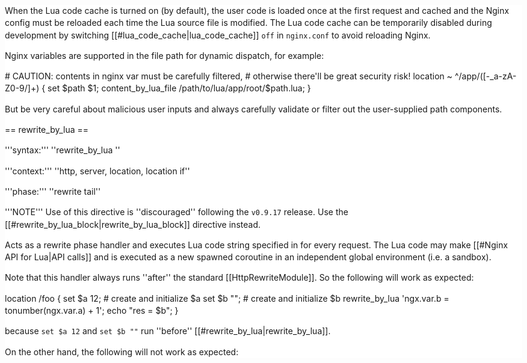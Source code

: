 When the Lua code cache is turned on (by default), the user code is loaded once at the first request and cached
and the Nginx config must be reloaded each time the Lua source file is modified.
The Lua code cache can be temporarily disabled during development by
switching [[#lua_code_cache|lua_code_cache]] <code>off</code> in <code>nginx.conf</code> to avoid reloading Nginx.

Nginx variables are supported in the file path for dynamic dispatch, for example:

<geshi lang="nginx">
    # CAUTION: contents in nginx var must be carefully filtered,
    # otherwise there'll be great security risk!
    location ~ ^/app/([-_a-zA-Z0-9/]+) {
        set $path $1;
        content_by_lua_file /path/to/lua/app/root/$path.lua;
    }
</geshi>

But be very careful about malicious user inputs and always carefully validate or filter out the user-supplied path components.

== rewrite_by_lua ==

'''syntax:''' ''rewrite_by_lua <lua-script-str>''

'''context:''' ''http, server, location, location if''

'''phase:''' ''rewrite tail''

'''NOTE''' Use of this directive is ''discouraged'' following the <code>v0.9.17</code> release. Use the [[#rewrite_by_lua_block|rewrite_by_lua_block]] directive instead.

Acts as a rewrite phase handler and executes Lua code string specified in <code><lua-script-str></code> for every request.
The Lua code may make [[#Nginx API for Lua|API calls]] and is executed as a new spawned coroutine in an independent global environment (i.e. a sandbox).

Note that this handler always runs ''after'' the standard [[HttpRewriteModule]]. So the following will work as expected:

<geshi lang="nginx">
    location /foo {
        set $a 12; # create and initialize $a
        set $b ""; # create and initialize $b
        rewrite_by_lua 'ngx.var.b = tonumber(ngx.var.a) + 1';
        echo "res = $b";
    }
</geshi>

because <code>set $a 12</code> and <code>set $b ""</code> run ''before'' [[#rewrite_by_lua|rewrite_by_lua]].

On the other hand, the following will not work as expected:
